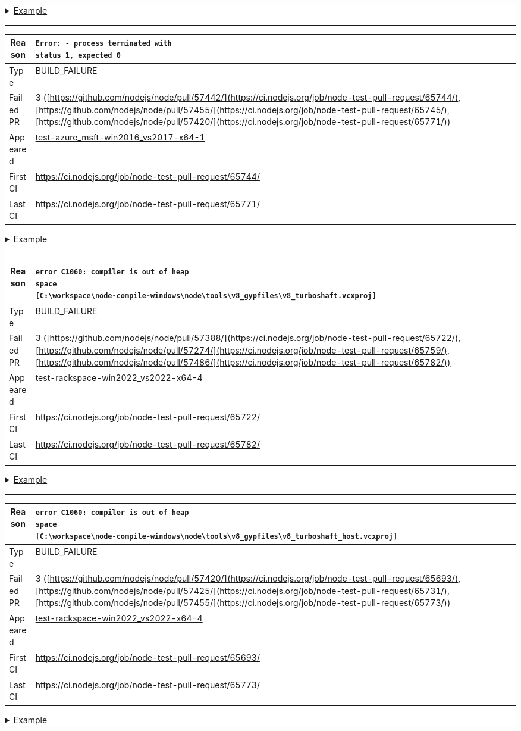 <details><summary><a href="https://ci.nodejs.org/job/node-test-commit-linux/nodes=ubuntu2204-64/63724/console">Example</a></summary></details>

-------

| Reason | <code>Error: - process terminated with status 1, expected 0</code> |
| - | :- |
| Type | BUILD_FAILURE |
| Failed PR | 3 ([https://github.com/nodejs/node/pull/57442/](https://ci.nodejs.org/job/node-test-pull-request/65744/), [https://github.com/nodejs/node/pull/57455/](https://ci.nodejs.org/job/node-test-pull-request/65745/), [https://github.com/nodejs/node/pull/57420/](https://ci.nodejs.org/job/node-test-pull-request/65771/)) |
| Appeared | [test-azure_msft-win2016_vs2017-x64-1](https://ci.nodejs.org/job/node-test-binary-windows-js-suites/RUN_SUBSET=1,nodes=win2016-COMPILED_BY-vs2022-x86/33139/console) |
| First CI | https://ci.nodejs.org/job/node-test-pull-request/65744/ |
| Last CI | https://ci.nodejs.org/job/node-test-pull-request/65771/ |

<details><summary><a href="https://ci.nodejs.org/job/node-test-binary-windows-js-suites/RUN_SUBSET=1,nodes=win2016-COMPILED_BY-vs2022-x86/33139/console">Example</a></summary></details>

-------

| Reason | <code>error C1060: compiler is out of heap space [C:\workspace\node-compile-windows\node\tools\v8_gypfiles\v8_turboshaft.vcxproj]</code> |
| - | :- |
| Type | BUILD_FAILURE |
| Failed PR | 3 ([https://github.com/nodejs/node/pull/57388/](https://ci.nodejs.org/job/node-test-pull-request/65722/), [https://github.com/nodejs/node/pull/57274/](https://ci.nodejs.org/job/node-test-pull-request/65759/), [https://github.com/nodejs/node/pull/57486/](https://ci.nodejs.org/job/node-test-pull-request/65782/)) |
| Appeared | [test-rackspace-win2022_vs2022-x64-4](https://ci.nodejs.org/job/node-compile-windows/nodes=win-vs2022/60967/console) |
| First CI | https://ci.nodejs.org/job/node-test-pull-request/65722/ |
| Last CI | https://ci.nodejs.org/job/node-test-pull-request/65782/ |

<details><summary><a href="https://ci.nodejs.org/job/node-compile-windows/nodes=win-vs2022/60967/console">Example</a></summary></details>

-------

| Reason | <code>error C1060: compiler is out of heap space [C:\workspace\node-compile-windows\node\tools\v8_gypfiles\v8_turboshaft_host.vcxproj]</code> |
| - | :- |
| Type | BUILD_FAILURE |
| Failed PR | 3 ([https://github.com/nodejs/node/pull/57420/](https://ci.nodejs.org/job/node-test-pull-request/65693/), [https://github.com/nodejs/node/pull/57425/](https://ci.nodejs.org/job/node-test-pull-request/65731/), [https://github.com/nodejs/node/pull/57455/](https://ci.nodejs.org/job/node-test-pull-request/65773/)) |
| Appeared | [test-rackspace-win2022_vs2022-x64-4](https://ci.nodejs.org/job/node-compile-windows/nodes=win-vs2022-arm64/60955/console) |
| First CI | https://ci.nodejs.org/job/node-test-pull-request/65693/ |
| Last CI | https://ci.nodejs.org/job/node-test-pull-request/65773/ |

<details><summary><a href="https://ci.nodejs.org/job/node-compile-windows/nodes=win-vs2022-arm64/60955/console">Example</a></summary></details>
